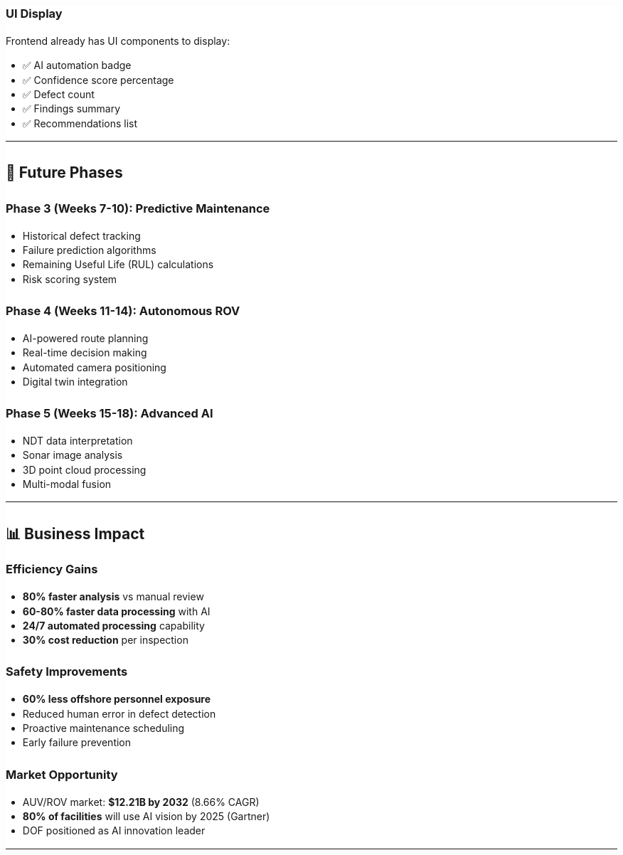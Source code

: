 ### UI Display
Frontend already has UI components to display:
- ✅ AI automation badge
- ✅ Confidence score percentage
- ✅ Defect count
- ✅ Findings summary
- ✅ Recommendations list

---

## 🔮 Future Phases

### Phase 3 (Weeks 7-10): Predictive Maintenance
- Historical defect tracking
- Failure prediction algorithms
- Remaining Useful Life (RUL) calculations
- Risk scoring system

### Phase 4 (Weeks 11-14): Autonomous ROV
- AI-powered route planning
- Real-time decision making
- Automated camera positioning
- Digital twin integration

### Phase 5 (Weeks 15-18): Advanced AI
- NDT data interpretation
- Sonar image analysis
- 3D point cloud processing
- Multi-modal fusion

---

## 📊 Business Impact

### Efficiency Gains
- **80% faster analysis** vs manual review
- **60-80% faster data processing** with AI
- **24/7 automated processing** capability
- **30% cost reduction** per inspection

### Safety Improvements
- **60% less offshore personnel exposure**
- Reduced human error in defect detection
- Proactive maintenance scheduling
- Early failure prevention

### Market Opportunity
- AUV/ROV market: **$12.21B by 2032** (8.66% CAGR)
- **80% of facilities** will use AI vision by 2025 (Gartner)
- DOF positioned as AI innovation leader

---